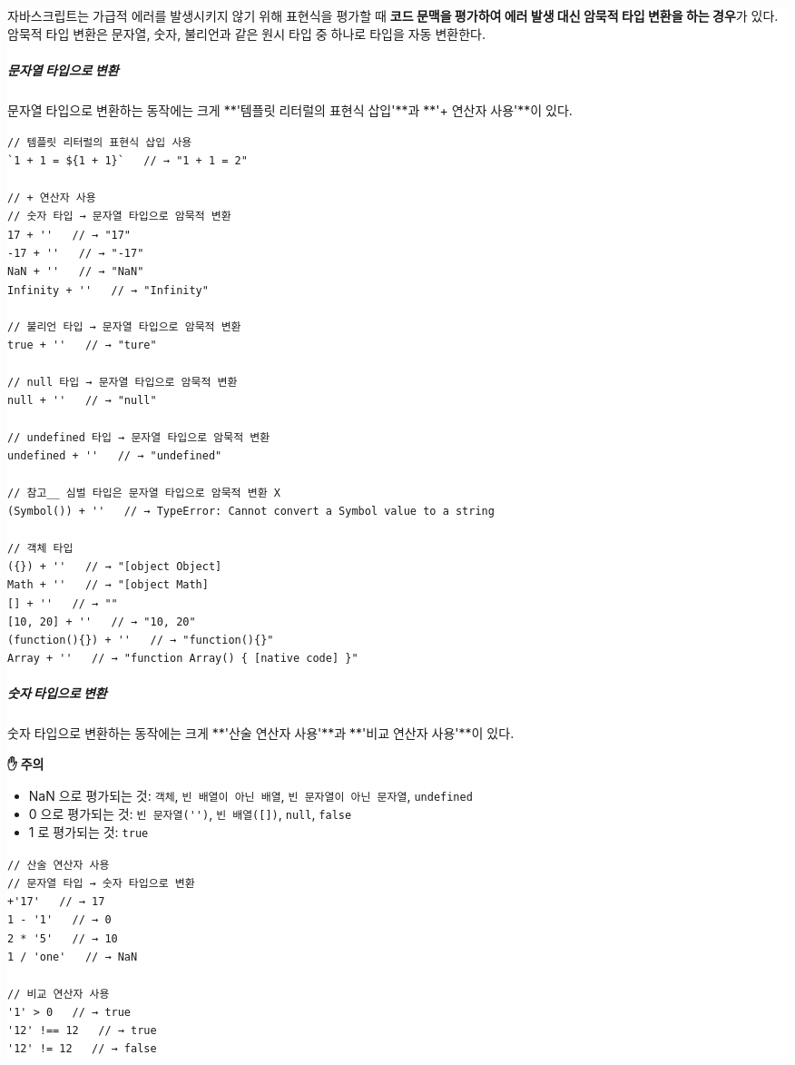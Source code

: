 자바스크립트는 가급적 에러를 발생시키지 않기 위해 표현식을 평가할 때 **코드 문맥을 평가하여 에러 발생 대신 암묵적 타입 변환을 하는 경우**가 있다. 암묵적 타입 변환은 문자열, 숫자, 불리언과 같은 원시 타입 중 하나로 타입을 자동 변환한다.

##### 문자열 타입으로 변환

문자열 타입으로 변환하는 동작에는 크게 **'템플릿 리터럴의 표현식 삽입'**과 **'+ 연산자 사용'**이 있다.

```
// 템플릿 리터럴의 표현식 삽입 사용
`1 + 1 = ${1 + 1}`   // → "1 + 1 = 2"

// + 연산자 사용
// 숫자 타입 → 문자열 타입으로 암묵적 변환
17 + ''   // → "17"
-17 + ''   // → "-17"
NaN + ''   // → "NaN"
Infinity + ''   // → "Infinity"

// 불리언 타입 → 문자열 타입으로 암묵적 변환
true + ''   // → "ture"

// null 타입 → 문자열 타입으로 암묵적 변환
null + ''   // → "null"

// undefined 타입 → 문자열 타입으로 암묵적 변환
undefined + ''   // → "undefined"

// 참고__ 심벌 타입은 문자열 타입으로 암묵적 변환 X
(Symbol()) + ''   // → TypeError: Cannot convert a Symbol value to a string

// 객체 타입
({}) + ''   // → "[object Object]
Math + ''   // → "[object Math]
[] + ''   // → ""
[10, 20] + ''   // → "10, 20"
(function(){}) + ''   // → "function(){}"
Array + ''   // → "function Array() { [native code] }"
```

##### 숫자 타입으로 변환

숫자 타입으로 변환하는 동작에는 크게 **'산술 연산자 사용'**과 **'비교 연산자 사용'**이 있다.

**✋ 주의**

- NaN 으로 평가되는 것: `객체`, `빈 배열이 아닌 배열`, `빈 문자열이 아닌 문자열`, `undefined`
- 0 으로 평가되는 것: `빈 문자열('')`, `빈 배열([])`, `null`, `false`
- 1 로 평가되는 것: `true`

```
// 산술 연산자 사용
// 문자열 타입 → 숫자 타입으로 변환
+'17'   // → 17
1 - '1'   // → 0
2 * '5'   // → 10
1 / 'one'   // → NaN

// 비교 연산자 사용
'1' > 0   // → true
'12' !== 12   // → true
'12' != 12   // → false
```
